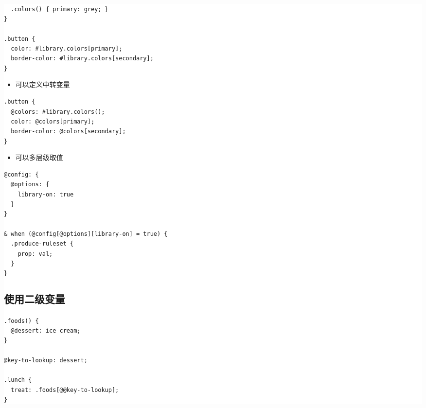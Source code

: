 ```
  .colors() { primary: grey; }
}

.button {
  color: #library.colors[primary];
  border-color: #library.colors[secondary];
}
```

- 可以定义中转变量
```
.button {
  @colors: #library.colors();
  color: @colors[primary];
  border-color: @colors[secondary];
}
```

- 可以多层级取值
```
@config: {
  @options: {
    library-on: true
  }
}

& when (@config[@options][library-on] = true) {
  .produce-ruleset {
    prop: val;
  }
}
```

## 使用二级变量
```
.foods() {
  @dessert: ice cream;
}

@key-to-lookup: dessert;

.lunch {
  treat: .foods[@@key-to-lookup];
}
```